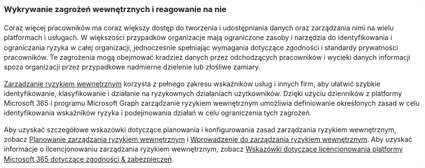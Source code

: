 ### <a name="detect-and-act-on-insider-risks"></a>Wykrywanie zagrożeń wewnętrznych i reagowanie na nie

Coraz więcej pracowników ma coraz większy dostęp do tworzenia i udostępniania danych oraz zarządzania nimi na wielu platformach i usługach. W większości przypadków organizacje mają ograniczone zasoby i narzędzia do identyfikowania i ograniczania ryzyka w całej organizacji, jednocześnie spełniając wymagania dotyczące zgodności i standardy prywatności pracowników. Te zagrożenia mogą obejmować kradzież danych przez odchodzących pracowników i wycieki danych informacji spoza organizacji przez przypadkowe nadmierne dzielenie lub złośliwe zamiary.

[Zarządzanie ryzykiem wewnętrznym](/microsoft-365/compliance/insider-risk-management-policies) korzysta z pełnego zakresu wskaźników usług i innych firm, aby ułatwić szybkie identyfikowanie, klasyfikowanie i działanie na ryzykownych działaniach użytkowników. Dzięki użyciu dzienników z platformy Microsoft 365 i programu Microsoft Graph zarządzanie ryzykiem wewnętrznym umożliwia definiowanie określonych zasad w celu identyfikowania wskaźników ryzyka i podejmowania działań w celu ograniczenia tych zagrożeń.

Aby uzyskać szczegółowe wskazówki dotyczące planowania i konfigurowania zasad zarządzania ryzykiem wewnętrznym, zobacz [Planowanie zarządzania ryzykiem wewnętrznym](/microsoft-365/compliance/insider-risk-management-plan) i [Wprowadzenie do zarządzania ryzykiem wewnętrznym](/microsoft-365/compliance/insider-risk-management-configure). Aby uzyskać informacje o licencjonowaniu zarządzania ryzykiem wewnętrznym, zobacz [Wskazówki dotyczące licencjonowania platformy Microsoft 365 dotyczące zgodności & zabezpieczeń](/office365/servicedescriptions/microsoft-365-service-descriptions/microsoft-365-tenantlevel-services-licensing-guidance/microsoft-365-security-compliance-licensing-guidance#insider-risk-management).
